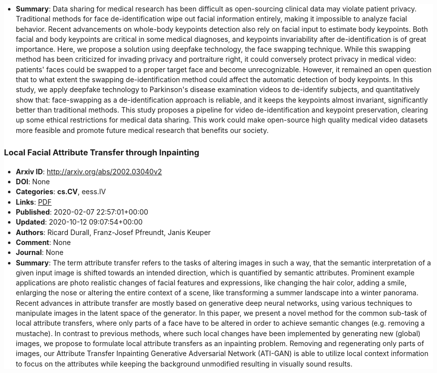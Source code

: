 - **Summary**: Data sharing for medical research has been difficult as open-sourcing clinical data may violate patient privacy. Traditional methods for face de-identification wipe out facial information entirely, making it impossible to analyze facial behavior. Recent advancements on whole-body keypoints detection also rely on facial input to estimate body keypoints. Both facial and body keypoints are critical in some medical diagnoses, and keypoints invariability after de-identification is of great importance. Here, we propose a solution using deepfake technology, the face swapping technique. While this swapping method has been criticized for invading privacy and portraiture right, it could conversely protect privacy in medical video: patients' faces could be swapped to a proper target face and become unrecognizable. However, it remained an open question that to what extent the swapping de-identification method could affect the automatic detection of body keypoints. In this study, we apply deepfake technology to Parkinson's disease examination videos to de-identify subjects, and quantitatively show that: face-swapping as a de-identification approach is reliable, and it keeps the keypoints almost invariant, significantly better than traditional methods. This study proposes a pipeline for video de-identification and keypoint preservation, clearing up some ethical restrictions for medical data sharing. This work could make open-source high quality medical video datasets more feasible and promote future medical research that benefits our society.



### Local Facial Attribute Transfer through Inpainting
- **Arxiv ID**: http://arxiv.org/abs/2002.03040v2
- **DOI**: None
- **Categories**: **cs.CV**, eess.IV
- **Links**: [PDF](http://arxiv.org/pdf/2002.03040v2)
- **Published**: 2020-02-07 22:57:01+00:00
- **Updated**: 2020-10-12 09:07:54+00:00
- **Authors**: Ricard Durall, Franz-Josef Pfreundt, Janis Keuper
- **Comment**: None
- **Journal**: None
- **Summary**: The term attribute transfer refers to the tasks of altering images in such a way, that the semantic interpretation of a given input image is shifted towards an intended direction, which is quantified by semantic attributes. Prominent example applications are photo realistic changes of facial features and expressions, like changing the hair color, adding a smile, enlarging the nose or altering the entire context of a scene, like transforming a summer landscape into a winter panorama. Recent advances in attribute transfer are mostly based on generative deep neural networks, using various techniques to manipulate images in the latent space of the generator.   In this paper, we present a novel method for the common sub-task of local attribute transfers, where only parts of a face have to be altered in order to achieve semantic changes (e.g. removing a mustache). In contrast to previous methods, where such local changes have been implemented by generating new (global) images, we propose to formulate local attribute transfers as an inpainting problem. Removing and regenerating only parts of images, our Attribute Transfer Inpainting Generative Adversarial Network (ATI-GAN) is able to utilize local context information to focus on the attributes while keeping the background unmodified resulting in visually sound results.



